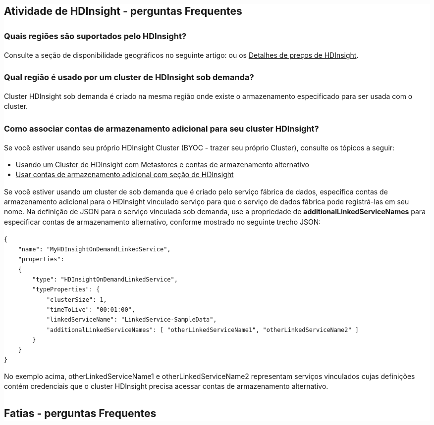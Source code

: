 
## <a name="hdinsight-activity---faq"></a>Atividade de HDInsight - perguntas Frequentes

### <a name="what-regions-are-supported-by-hdinsight"></a>Quais regiões são suportados pelo HDInsight?

Consulte a seção de disponibilidade geográficos no seguinte artigo: ou os [Detalhes de preços de HDInsight][hdinsight-supported-regions].

### <a name="what-region-is-used-by-an-on-demand-hdinsight-cluster"></a>Qual região é usado por um cluster de HDInsight sob demanda?

Cluster HDInsight sob demanda é criado na mesma região onde existe o armazenamento especificado para ser usada com o cluster.    

### <a name="how-to-associate-additional-storage-accounts-to-your-hdinsight-cluster"></a>Como associar contas de armazenamento adicional para seu cluster HDInsight?

Se você estiver usando seu próprio HDInsight Cluster (BYOC - trazer seu próprio Cluster), consulte os tópicos a seguir: 

- [Usando um Cluster de HDInsight com Metastores e contas de armazenamento alternativo][hdinsight-alternate-storage]
- [Usar contas de armazenamento adicional com seção de HDInsight][hdinsight-alternate-storage-2]

Se você estiver usando um cluster de sob demanda que é criado pelo serviço fábrica de dados, especifica contas de armazenamento adicional para o HDInsight vinculado serviço para que o serviço de dados fábrica pode registrá-las em seu nome. Na definição de JSON para o serviço vinculada sob demanda, use a propriedade de **additionalLinkedServiceNames** para especificar contas de armazenamento alternativo, conforme mostrado no seguinte trecho JSON:
 
    {
        "name": "MyHDInsightOnDemandLinkedService",
        "properties":
        {
            "type": "HDInsightOnDemandLinkedService",
            "typeProperties": {
                "clusterSize": 1,
                "timeToLive": "00:01:00",
                "linkedServiceName": "LinkedService-SampleData",
                "additionalLinkedServiceNames": [ "otherLinkedServiceName1", "otherLinkedServiceName2" ] 
            }
        }
    } 

No exemplo acima, otherLinkedServiceName1 e otherLinkedServiceName2 representam serviços vinculados cujas definições contém credenciais que o cluster HDInsight precisa acessar contas de armazenamento alternativo.

## <a name="slices---faq"></a>Fatias - perguntas Frequentes


[create-factory-using-dotnet-sdk]: data-factory-create-data-factories-programmatically.md
[msdn-class-library-reference]: https://msdn.microsoft.com/library/dn883654.aspx
[msdn-rest-api-reference]: https://msdn.microsoft.com/library/dn906738.aspx
[adf-powershell-reference]: https://msdn.microsoft.com/library/dn820234.aspx 
[azure-portal]: http://portal.azure.com
[set-azure-datafactory-slice-status]: https://msdn.microsoft.com/library/mt603522.aspx
[adf-pricing-details]: http://go.microsoft.com/fwlink/?LinkId=517777
[hdinsight-supported-regions]: http://azure.microsoft.com/pricing/details/hdinsight/
[hdinsight-alternate-storage]: http://social.technet.microsoft.com/wiki/contents/articles/23256.using-an-hdinsight-cluster-with-alternate-storage-accounts-and-metastores.aspx
[hdinsight-alternate-storage-2]: http://blogs.msdn.com/b/cindygross/archive/2014/05/05/use-additional-storage-accounts-with-hdinsight-hive.aspx